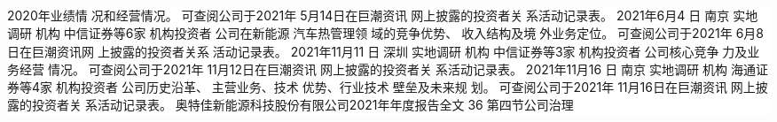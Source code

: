 2020年业绩情
况和经营情况。
可查阅公司于2021年
5月14日在巨潮资讯
网上披露的投资者关
系活动记录表。
2021年6月4
日
南京
实地调研
机构
中信证券等6家
机构投资者
公司在新能源
汽车热管理领
域的竞争优势、
收入结构及境
外业务定位。
可查阅公司于2021年
6月8日在巨潮资讯网
上披露的投资者关系
活动记录表。
2021年11月11
日
深圳
实地调研
机构
中信证券等3家
机构投资者
公司核心竞争
力及业务经营
情况。
可查阅公司于2021年
11月12日在巨潮资讯
网上披露的投资者关
系活动记录表。
2021年11月16
日
南京
实地调研
机构
海通证券等4家
机构投资者
公司历史沿革、
主营业务、技术
优势、行业技术
壁垒及未来规
划。
可查阅公司于2021年
11月16日在巨潮资讯
网上披露的投资者关
系活动记录表。
奥特佳新能源科技股份有限公司2021年年度报告全文
36
第四节公司治理